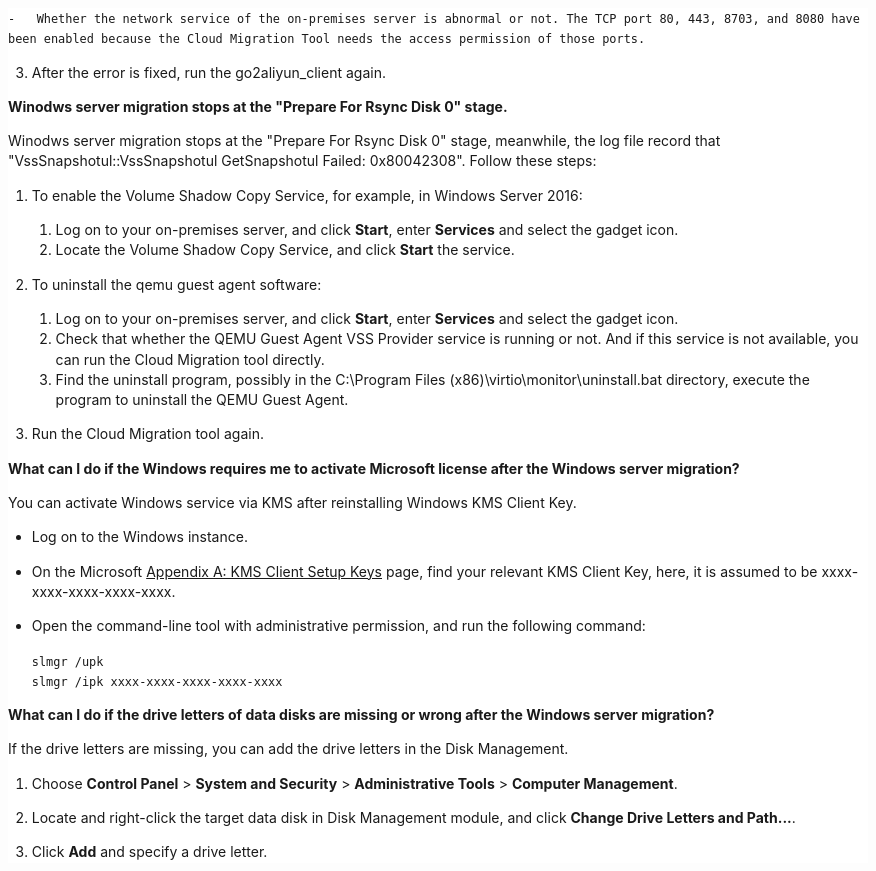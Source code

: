    -   Whether the network service of the on-premises server is abnormal or not. The TCP port 80, 443, 8703, and 8080 have been enabled because the Cloud Migration Tool needs the access permission of those ports.

3.  After the error is fixed, run the go2aliyun\_client again.


**Winodws server migration stops at the "Prepare For Rsync Disk 0" stage.** 

Winodws server migration stops at the "Prepare For Rsync Disk 0" stage, meanwhile, the log file record that "VssSnapshotul::VssSnapshotul GetSnapshotul Failed: 0x80042308". Follow these steps:

1.  To enable the Volume Shadow Copy Service, for example, in Windows Server 2016:

    1.  Log on to your on-premises server, and click **Start**, enter **Services** and select the gadget icon.
    2.  Locate the Volume Shadow Copy Service, and click **Start** the service.
2.  To uninstall the qemu guest agent software:

    1.  Log on to your on-premises server, and click **Start**, enter **Services** and select the gadget icon.
    2.  Check that whether the QEMU Guest Agent VSS Provider service is running or not. And if this service is not available, you can run the Cloud Migration tool directly.
    3.  Find the uninstall program, possibly in the C:\\Program Files \(x86\)\\virtio\\monitor\\uninstall.bat directory, execute the program to uninstall the QEMU Guest Agent.
3.  Run the Cloud Migration tool again.


**What can I do if the Windows requires me to activate Microsoft license after the Windows server migration?** 

You can activate Windows service via KMS after reinstalling Windows KMS Client Key.

-   Log on to the Windows instance.

-   On the Microsoft [Appendix A: KMS Client Setup Keys](https://docs.microsoft.com/en-us/previous-versions/windows/it-pro/windows-server-2012-R2-and-2012/jj612867(v%3dws.11)) page, find your relevant KMS Client Key, here, it is assumed to be xxxx-xxxx-xxxx-xxxx-xxxx.

-   Open the command-line tool with administrative permission, and run the following command:

    ``` {#codeblock_kqv_kyc_tlh}
    slmgr /upk
    slmgr /ipk xxxx-xxxx-xxxx-xxxx-xxxx
    ```


**What can I do if the drive letters of data disks are missing or wrong after the Windows server migration?** 

If the drive letters are missing, you can add the drive letters in the Disk Management.

1.  Choose **Control Panel** \> **System and Security** \> **Administrative Tools** \> **Computer Management**.

2.  Locate and right-click the target data disk in Disk Management module, and click **Change Drive Letters and Path...**.

3.  Click **Add** and specify a drive letter.

